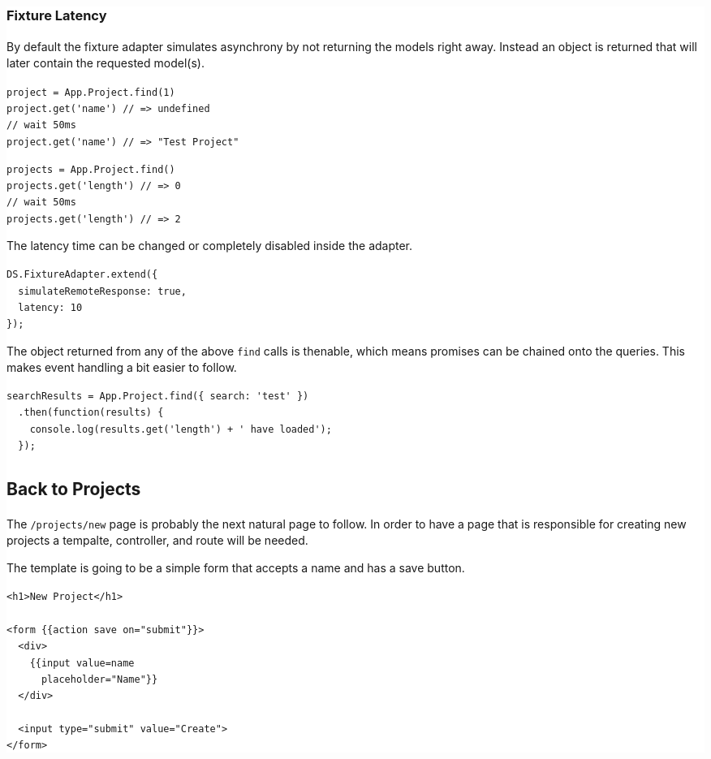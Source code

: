 ### Fixture Latency

By default the fixture adapter simulates asynchrony by not returning the
models right away. Instead an object is returned that will later contain
the requested model(s).

<pre><code class="javascript">project = App.Project.find(1)
project.get('name') // => undefined
// wait 50ms
project.get('name') // => "Test Project"
</code></pre>

<pre><code class="javascript">projects = App.Project.find()
projects.get('length') // => 0
// wait 50ms
projects.get('length') // => 2
</code></pre>

The latency time can be changed or completely disabled inside the
adapter.

<pre><code class="javascript">DS.FixtureAdapter.extend({
  simulateRemoteResponse: true,
  latency: 10
});
</code></pre>

The object returned from any of the above ``find`` calls is thenable,
which means promises can be chained onto the queries. This makes event
handling a bit easier to follow.

<pre><code class="javascript">searchResults = App.Project.find({ search: 'test' })
  .then(function(results) {
    console.log(results.get('length') + ' have loaded');
  });
</code></pre>

## Back to Projects

The ``/projects/new`` page is probably the next natural page to follow.
In order to have a page that is responsible for creating new projects a
tempalte, controller, and route will be needed.

The template is going to be a simple form that accepts a name and has a
save button.

<pre><code class="handlebars">&lt;h1&gt;New Project&lt;/h1&gt;

&lt;form {{action save on="submit"}}&gt;
  &lt;div&gt;
    {{input value=name
      placeholder="Name"}}
  &lt;/div&gt;

  &lt;input type="submit" value="Create"&gt;
&lt;/form&gt;
</code></pre>

